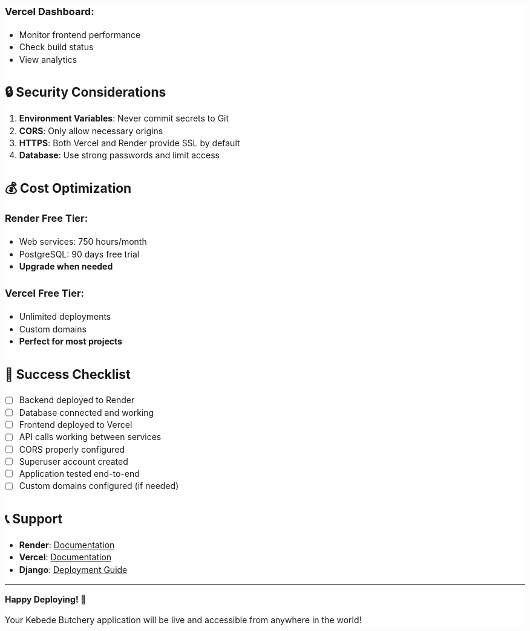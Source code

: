 ### **Vercel Dashboard:**
- Monitor frontend performance
- Check build status
- View analytics

## 🔒 Security Considerations

1. **Environment Variables**: Never commit secrets to Git
2. **CORS**: Only allow necessary origins
3. **HTTPS**: Both Vercel and Render provide SSL by default
4. **Database**: Use strong passwords and limit access

## 💰 Cost Optimization

### **Render Free Tier:**
- Web services: 750 hours/month
- PostgreSQL: 90 days free trial
- **Upgrade when needed**

### **Vercel Free Tier:**
- Unlimited deployments
- Custom domains
- **Perfect for most projects**

## 🎉 Success Checklist

- [ ] Backend deployed to Render
- [ ] Database connected and working
- [ ] Frontend deployed to Vercel
- [ ] API calls working between services
- [ ] CORS properly configured
- [ ] Superuser account created
- [ ] Application tested end-to-end
- [ ] Custom domains configured (if needed)

## 📞 Support

- **Render**: [Documentation](https://render.com/docs)
- **Vercel**: [Documentation](https://vercel.com/docs)
- **Django**: [Deployment Guide](https://docs.djangoproject.com/en/4.2/howto/deployment/)

---

**Happy Deploying! 🚀**

Your Kebede Butchery application will be live and accessible from anywhere in the world!

